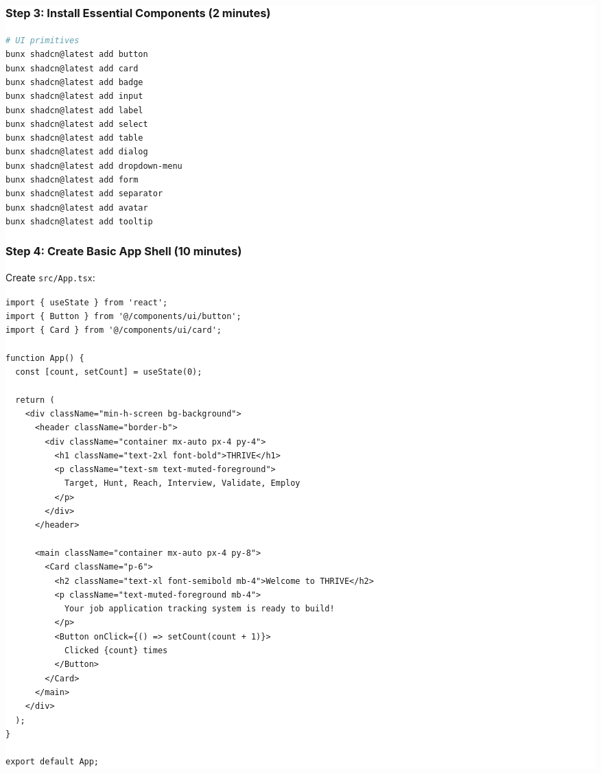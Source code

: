 ### Step 3: Install Essential Components (2 minutes)

```bash
# UI primitives
bunx shadcn@latest add button
bunx shadcn@latest add card
bunx shadcn@latest add badge
bunx shadcn@latest add input
bunx shadcn@latest add label
bunx shadcn@latest add select
bunx shadcn@latest add table
bunx shadcn@latest add dialog
bunx shadcn@latest add dropdown-menu
bunx shadcn@latest add form
bunx shadcn@latest add separator
bunx shadcn@latest add avatar
bunx shadcn@latest add tooltip
```

### Step 4: Create Basic App Shell (10 minutes)

Create `src/App.tsx`:

```tsx
import { useState } from 'react';
import { Button } from '@/components/ui/button';
import { Card } from '@/components/ui/card';

function App() {
  const [count, setCount] = useState(0);

  return (
    <div className="min-h-screen bg-background">
      <header className="border-b">
        <div className="container mx-auto px-4 py-4">
          <h1 className="text-2xl font-bold">THRIVE</h1>
          <p className="text-sm text-muted-foreground">
            Target, Hunt, Reach, Interview, Validate, Employ
          </p>
        </div>
      </header>

      <main className="container mx-auto px-4 py-8">
        <Card className="p-6">
          <h2 className="text-xl font-semibold mb-4">Welcome to THRIVE</h2>
          <p className="text-muted-foreground mb-4">
            Your job application tracking system is ready to build!
          </p>
          <Button onClick={() => setCount(count + 1)}>
            Clicked {count} times
          </Button>
        </Card>
      </main>
    </div>
  );
}

export default App;
```
